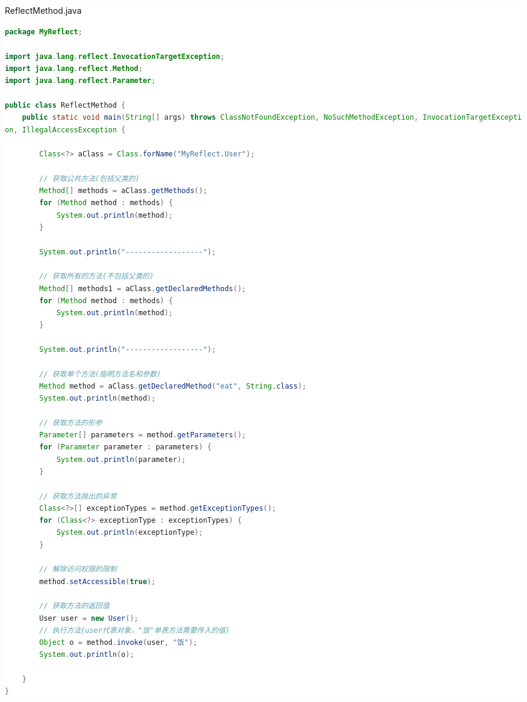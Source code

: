 ReflectMethod.java

```java
package MyReflect;

import java.lang.reflect.InvocationTargetException;
import java.lang.reflect.Method;
import java.lang.reflect.Parameter;

public class ReflectMethod {
    public static void main(String[] args) throws ClassNotFoundException, NoSuchMethodException, InvocationTargetException, IllegalAccessException {

        Class<?> aClass = Class.forName("MyReflect.User");

        // 获取公共方法(包括父类的)
        Method[] methods = aClass.getMethods();
        for (Method method : methods) {
            System.out.println(method);
        }

        System.out.println("------------------");

        // 获取所有的方法(不包括父类的)
        Method[] methods1 = aClass.getDeclaredMethods();
        for (Method method : methods) {
            System.out.println(method);
        }

        System.out.println("------------------");

        // 获取单个方法(指明方法名和参数)
        Method method = aClass.getDeclaredMethod("eat", String.class);
        System.out.println(method);

        // 获取方法的形参
        Parameter[] parameters = method.getParameters();
        for (Parameter parameter : parameters) {
            System.out.println(parameter);
        }

        // 获取方法抛出的异常
        Class<?>[] exceptionTypes = method.getExceptionTypes();
        for (Class<?> exceptionType : exceptionTypes) {
            System.out.println(exceptionType);
        }

        // 解除访问权限的限制
        method.setAccessible(true);

        // 获取方法的返回值
        User user = new User();
        // 执行方法(user代表对象，"饭"单表方法需要传入的值)
        Object o = method.invoke(user, "饭");
        System.out.println(o);

    }
}
```
